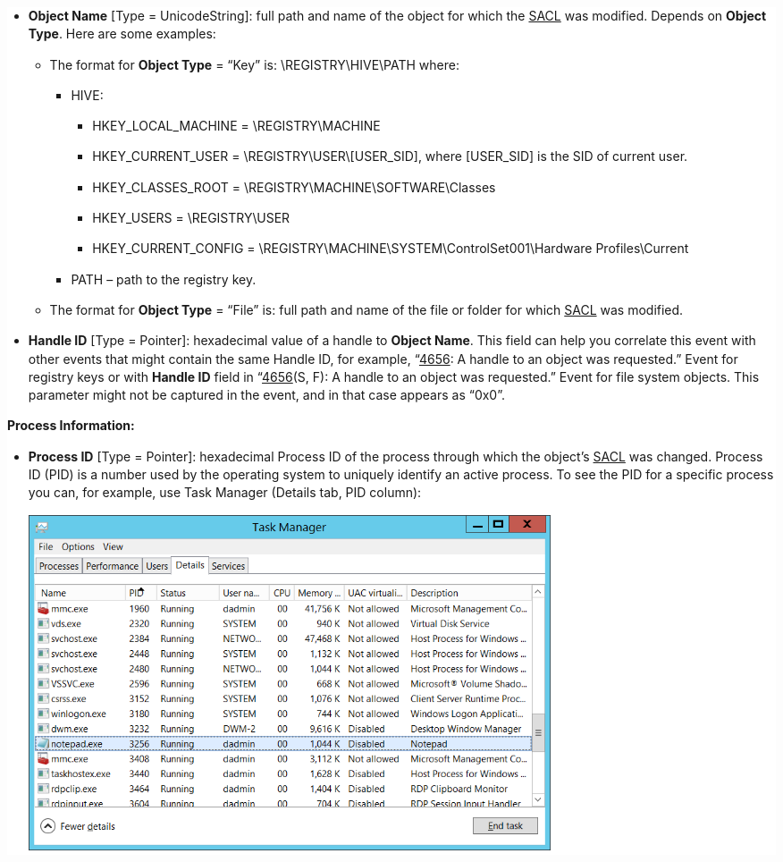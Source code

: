 -   **Object Name** \[Type = UnicodeString\]: full path and name of the object for which the [SACL](https://msdn.microsoft.com/en-us/library/windows/desktop/aa374872(v=vs.85).aspx) was modified. Depends on **Object Type**. Here are some examples:

    -   The format for **Object Type** = “Key” is: \\REGISTRY\\HIVE\\PATH where:

        -   HIVE:

            -   HKEY\_LOCAL\_MACHINE = \\REGISTRY\\MACHINE

            -   HKEY\_CURRENT\_USER = \\REGISTRY\\USER\\\[USER\_SID\], where \[USER\_SID\] is the SID of current user.

            -   HKEY\_CLASSES\_ROOT = \\REGISTRY\\MACHINE\\SOFTWARE\\Classes

            -   HKEY\_USERS = \\REGISTRY\\USER

            -   HKEY\_CURRENT\_CONFIG = \\REGISTRY\\MACHINE\\SYSTEM\\ControlSet001\\Hardware Profiles\\Current

        -   PATH – path to the registry key.

    -   The format for **Object Type** = “File” is: full path and name of the file or folder for which [SACL](https://msdn.microsoft.com/en-us/library/windows/desktop/aa374872(v=vs.85).aspx) was modified.

-   **Handle ID** \[Type = Pointer\]: hexadecimal value of a handle to **Object Name**. This field can help you correlate this event with other events that might contain the same Handle ID, for example, “[4656](event-4656.md): A handle to an object was requested.” Event for registry keys or with **Handle ID** field in “[4656](event-4656.md)(S, F): A handle to an object was requested.” Event for file system objects. This parameter might not be captured in the event, and in that case appears as “0x0”.

**Process Information:**

-   **Process ID** \[Type = Pointer\]: hexadecimal Process ID of the process through which the object’s [SACL](https://msdn.microsoft.com/en-us/library/windows/desktop/aa374872(v=vs.85).aspx) was changed. Process ID (PID) is a number used by the operating system to uniquely identify an active process. To see the PID for a specific process you can, for example, use Task Manager (Details tab, PID column):

    <img src="images/task-manager.png" alt="Task manager illustration" width="585" height="375" />
